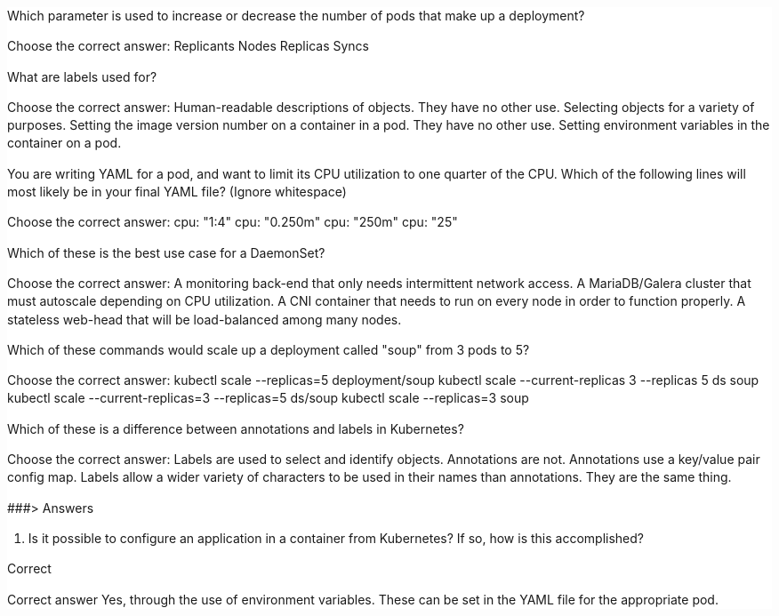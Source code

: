 Which parameter is used to increase or decrease the number of pods that make up a deployment?

Choose the correct answer:
Replicants
Nodes
Replicas
Syncs

What are labels used for?

Choose the correct answer:
Human-readable descriptions of objects. They have no other use.
Selecting objects for a variety of purposes.
Setting the image version number on a container in a pod. They have no other use.
Setting environment variables in the container on a pod.

You are writing YAML for a pod, and want to limit its CPU utilization to one quarter of the CPU. Which of the following lines will most likely be in your final YAML file? (Ignore whitespace)

Choose the correct answer:
cpu: "1:4"
cpu: "0.250m"
cpu: "250m"
cpu: "25"

Which of these is the best use case for a DaemonSet?

Choose the correct answer:
A monitoring back-end that only needs intermittent network access.
A MariaDB/Galera cluster that must autoscale depending on CPU utilization.
A CNI container that needs to run on every node in order to function properly.
A stateless web-head that will be load-balanced among many nodes.

Which of these commands would scale up a deployment called "soup" from 3 pods to 5?

Choose the correct answer:
kubectl scale --replicas=5 deployment/soup
kubectl scale --current-replicas 3 --replicas 5 ds soup
kubectl scale --current-replicas=3 --replicas=5 ds/soup
kubectl scale --replicas=3 soup

Which of these is a difference between annotations and labels in Kubernetes?

Choose the correct answer:
Labels are used to select and identify objects. Annotations are not.
Annotations use a key/value pair config map.
Labels allow a wider variety of characters to be used in their names than annotations.
They are the same thing.


###> Answers

1) Is it possible to configure an application in a container from Kubernetes? If so, how is this accomplished?

Correct

Correct answer
Yes, through the use of environment variables. These can be set in the YAML file for the appropriate pod.
